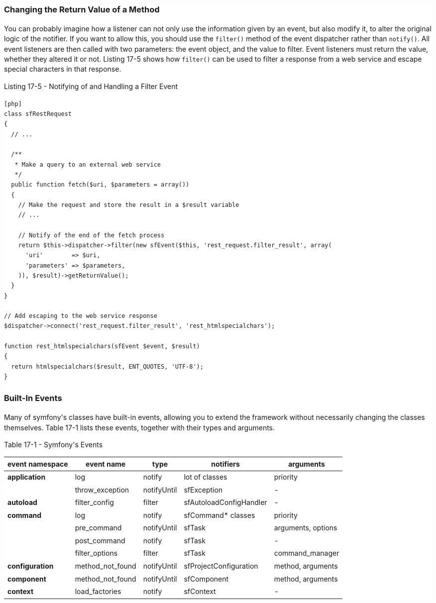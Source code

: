 ### Changing the Return Value of a Method

You can probably imagine how a listener can not only use the information given by an event, but also modify it, to alter the original logic of the notifier.  If you want to allow this, you should use the `filter()` method of the event dispatcher rather than `notify()`. All event listeners are then called with two parameters: the event object, and the value to filter. Event listeners must return the value, whether they altered it or not. Listing 17-5 shows how `filter()` can be used to filter a response from a web service and escape special characters in that response.

Listing 17-5 - Notifying of and Handling a Filter Event

    [php]
    class sfRestRequest
    {
      // ...
      
      /**
       * Make a query to an external web service
       */
      public function fetch($uri, $parameters = array())
      {
        // Make the request and store the result in a $result variable
        // ...
        
        // Notify of the end of the fetch process
        return $this->dispatcher->filter(new sfEvent($this, 'rest_request.filter_result', array(
          'uri'        => $uri,
          'parameters' => $parameters,
        )), $result)->getReturnValue();
      }
    }

    // Add escaping to the web service response
    $dispatcher->connect('rest_request.filter_result', 'rest_htmlspecialchars');

    function rest_htmlspecialchars(sfEvent $event, $result)
    {
      return htmlspecialchars($result, ENT_QUOTES, 'UTF-8');
    }

### Built-In Events

Many of symfony's classes have built-in events, allowing you to extend the framework without necessarily changing the classes themselves. Table 17-1 lists these events, together with their types and arguments.

Table 17-1 - Symfony's Events

| **event namespace** | **event name**                 | **type**    | **notifiers**                 | **arguments**               |
| ------------------- | ------------------------------ | ----------- | ----------------------------- | --------------------------- |
| **application**     | log                            | notify      | lot of classes                | priority                    |
|                     | throw_exception                | notifyUntil | sfException                   | -                           |
| **autoload**        | filter_config                  | filter      | sfAutoloadConfigHandler       | -                           |
| **command**         | log                            | notify      | sfCommand* classes            | priority                    |
|                     | pre_command                    | notifyUntil | sfTask                        | arguments, options          |
|                     | post_command                   | notify      | sfTask                        | -                           |
|                     | filter_options                 | filter      | sfTask                        | command_manager             |
| **configuration**   | method_not_found               | notifyUntil | sfProjectConfiguration        | method, arguments           |
| **component**       | method_not_found               | notifyUntil | sfComponent                   | method, arguments           |
| **context**         | load_factories                 | notify      | sfContext                     | -                           |